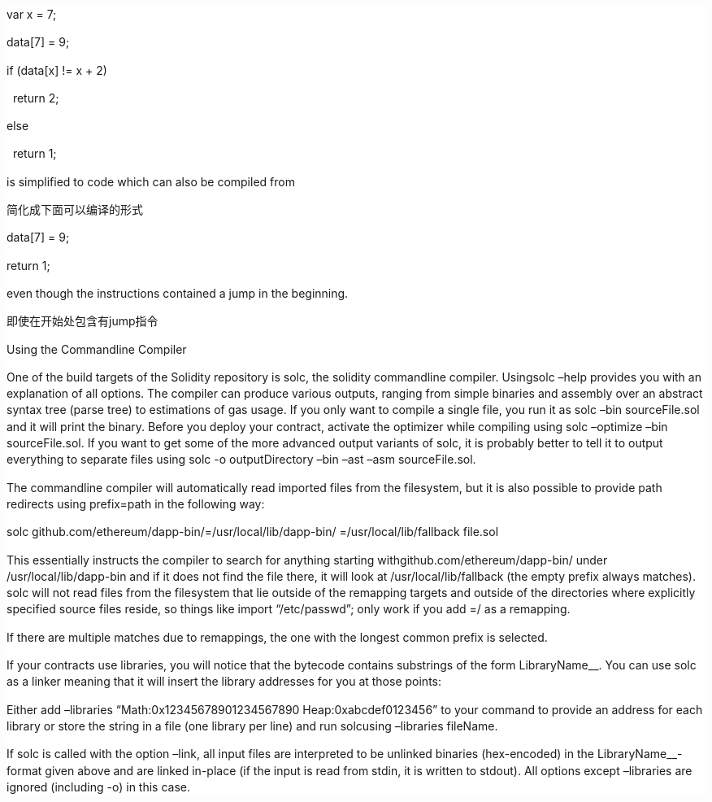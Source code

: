 var x = 7;

data[7] = 9;

if (data[x] != x + 2)

  return 2;

else

  return 1;

is simplified to code which can also be compiled from

简化成下面可以编译的形式

data[7] = 9;

return 1;

even though the instructions contained a jump in the beginning.

即使在开始处包含有jump指令

Using the Commandline Compiler

One of the build targets of the Solidity repository is solc, the solidity commandline compiler. Usingsolc –help provides you with an explanation of all options. The compiler can produce various outputs, ranging from simple binaries and assembly over an abstract syntax tree (parse tree) to estimations of gas usage. If you only want to compile a single file, you run it as solc –bin sourceFile.sol and it will print the binary. Before you deploy your contract, activate the optimizer while compiling using solc –optimize –bin sourceFile.sol. If you want to get some of the more advanced output variants of solc, it is probably better to tell it to output everything to separate files using solc -o outputDirectory –bin –ast –asm sourceFile.sol.

The commandline compiler will automatically read imported files from the filesystem, but it is also possible to provide path redirects using prefix=path in the following way:

solc github.com/ethereum/dapp-bin/=/usr/local/lib/dapp-bin/ =/usr/local/lib/fallback file.sol

This essentially instructs the compiler to search for anything starting withgithub.com/ethereum/dapp-bin/ under /usr/local/lib/dapp-bin and if it does not find the file there, it will look at /usr/local/lib/fallback (the empty prefix always matches). solc will not read files from the filesystem that lie outside of the remapping targets and outside of the directories where explicitly specified source files reside, so things like import “/etc/passwd”; only work if you add =/ as a remapping.

If there are multiple matches due to remappings, the one with the longest common prefix is selected.

If your contracts use libraries, you will notice that the bytecode contains substrings of the form LibraryName__. You can use solc as a linker meaning that it will insert the library addresses for you at those points:

Either add –libraries “Math:0x12345678901234567890 Heap:0xabcdef0123456” to your command to provide an address for each library or store the string in a file (one library per line) and run solcusing –libraries fileName.

If solc is called with the option –link, all input files are interpreted to be unlinked binaries (hex-encoded) in the LibraryName__-format given above and are linked in-place (if the input is read from stdin, it is written to stdout). All options except –libraries are ignored (including -o) in this case.
